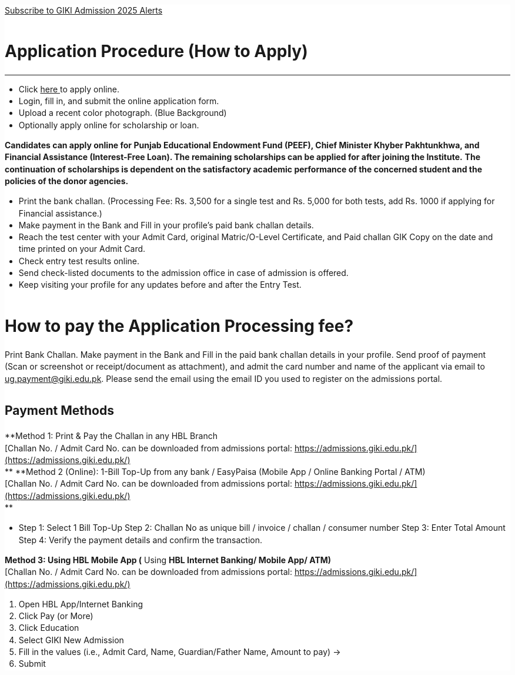 [Subscribe to GIKI Admission 2025 Alerts](https://giki.edu.pk/subscribe)
# Application Procedure (How to Apply)
* * *
  * Click [here ](http://admissions.giki.edu.pk/)to apply online.
  * Login, fill in, and submit the online application form.
  * Upload a recent color photograph. (Blue Background)
  * Optionally apply online for scholarship or loan.


**Candidates can apply online for Punjab Educational Endowment Fund (PEEF), Chief Minister Khyber Pakhtunkhwa, and Financial Assistance (Interest-Free Loan). The remaining scholarships can be applied for after joining the Institute.** **The continuation of scholarships is dependent on the satisfactory academic performance of the concerned student and the policies of the donor agencies.**
  * Print the bank challan. (Processing Fee: Rs. 3,500 for a single test and Rs. 5,000 for both tests, add Rs. 1000 if applying for Financial assistance.)
  * Make payment in the Bank and Fill in your profile’s paid bank challan details.
  * Reach the test center with your Admit Card, original Matric/O-Level Certificate, and Paid challan GIK Copy on the date and time printed on your Admit Card.
  * Check entry test results online.
  * Send check-listed documents to the admission office in case of admission is offered.
  * Keep visiting your profile for any updates before and after the Entry Test.


# **How to pay the Application Processing fee?**
Print Bank Challan. Make payment in the Bank and Fill in the paid bank challan details in your profile. Send proof of payment (Scan or screenshot or receipt/document as attachment), and admit the card number and name of the applicant via email to ug.payment@giki.edu.pk. Please send the email using the email ID you used to register on the admissions portal.
## Payment Methods
**Method 1: Print & Pay the Challan in any HBL Branch  
[Challan No. / Admit Card No. can be downloaded from admissions portal: https://admissions.giki.edu.pk/](https://admissions.giki.edu.pk/)  
**
**Method 2 (Online): 1-Bill Top-Up from any bank / EasyPaisa (Mobile App / Online Banking Portal / ATM)  
[Challan No. / Admit Card No. can be downloaded from admissions portal: https://admissions.giki.edu.pk/](https://admissions.giki.edu.pk/)  
**
  * Step 1: Select 1 Bill Top-Up Step 2: Challan No as unique bill / invoice / challan / consumer number Step 3: Enter Total Amount Step 4: Verify the payment details and confirm the transaction.


**Method 3: Using HBL Mobile App (** Using **HBL Internet Banking/ Mobile App/ ATM)**  
[Challan No. / Admit Card No. can be downloaded from admissions portal: https://admissions.giki.edu.pk/](https://admissions.giki.edu.pk/)
  1. Open HBL App/Internet Banking
  2. Click Pay (or More)
  3. Click Education
  4. Select GIKI New Admission
  5. Fill in the values (i.e., Admit Card, Name, Guardian/Father Name, Amount to pay) ->
  6. Submit
